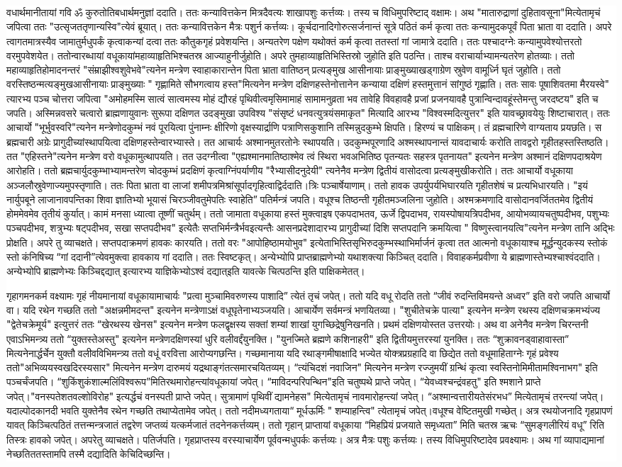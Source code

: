 वधार्थमानीतायां गवि ॐ कुरुतोतिबधार्थमनुज्ञां ददाति। ततः कन्यावित्तकेन मित्रदैवत्यः शाखापशुः कर्त्तव्यः। तस्य च विधिमुपरिष्टाद् वक्षामः। अथ "मातारुद्राणां दुहितावसूना"मित्येतामृचं जपित्वा ततः "उत्सृजततृणान्यस्वि"त्येवं ब्रूयात्। ततः कन्यावित्तकेन मैत्रः पशुर्न कर्त्तव्यः। कूर्चदानादिगोरुत्सर्जनान्तं सूत्रे पठितं कर्म कृत्वा ततः कन्यामुदकपूर्वं पिता भ्राता वा ददाति। अपरे त्वागतमात्रस्यैव जामातुर्मधुपर्कं कृत्वाकन्यां दत्वा ततः कौतुकगृहं प्रवेशयन्ति। अन्यतरेण पक्षेण यथोक्तं कर्म कृत्वा ततस्तां गां जामात्रे ददाति। ततः पश्चादग्नेः कन्यामुपवेश्योत्तरतो वरमुपवेशयेत। ततोन्वारब्धायां वधूकायांमहाव्याहृतिभिश्चतस्र आज्याहुनीर्जुहोति। अपरे तुमहाव्याहृतिभिस्तिस्रो जुहोति इति पठन्ति। ताश्च वराचार्याभ्यामन्यतरेण होतव्याः। ततो महाव्याहृतिहोमादनन्तरं "संम्राझीश्वशुवेभवे"त्यनेन मन्त्रेण स्वाहाकारान्तेन पिता भ्राता वातिष्ठन् प्रत्यङ्मुख आसीनायाः प्राङ्मुख्याखड्गाग्रेण स्रुवेण वामूर्ध्नि घृतं जुहोति। ततो वरस्तिष्ठन्मत्यङ्मुखआसीनायाः प्राङ्मुख्याः " गृह्णामिते सौभगत्वाय हस्त"मित्यनेन मन्त्रेण दक्षिणहस्तेनोत्तानेन कन्याया दक्षिणं हस्तमुत्तानं सांगुष्ठं गृह्णाति। ततः सावः पूषाशिवतमा मैरयस्वे" त्यारभ्य पञ्च चोत्तरा जपित्वा "अमोहमस्मि सात्वं सात्वमस्य मोहं द्यौरहं पृथिवीत्वमृसिमामाहं सामामनुव्रता भव तावेहि विवहावहै प्रजां प्रजनयावहै पुत्रान्विन्दावहूंस्तेमन्तु जरदष्टय" इति च जपति। अस्मिन्नवसरे चत्वारो ब्राह्मणायुवानः सुरूपा दक्षिणत उदङ्मुखा उपविश्य "संसृष्टं धनवत्युत्रयंसमाकृत" मित्यादि आरभ्य "विश्वस्मदित्युत्तर" इति यावच्छ्रावयेयुः शिष्टाचारात्। ततः आचार्यो "भूर्भुवस्वरि"त्यनेन मन्त्रेणोदकुम्भं नवं पूरयित्वा पुंनाम्नः क्षीरिणो वृक्षस्यार्द्राणि पत्राणिसकुशानि तस्मिन्नुदकुम्भे क्षिपति। हिरण्यं च पाक्षिकम्। तं व्रह्मचारिणे वाग्यताय प्रयछति। स ब्रह्मचारी अग्रेः प्रागुदीच्यांस्थापयित्वा दक्षिणहस्तेन्वारभ्यास्ते। तत आचार्यः अश्मानमुतरतोनेः स्थापयति। उदकुम्भपूरणादि अश्मस्थापनान्तं यावदाचार्यः करोति तावद्वरो गृहीतहस्तस्तिष्ठति। तत "एहिस्तने"त्यनेन मन्त्रेण वरो वधूकामुत्थापयति। तत उदग्नीत्वा "एह्यश्मानमातिष्ठाश्मेव त्वं स्थिरा भवअभितिष्ठ पृतन्यतः सहस्त्र पृतनायत" इत्यनेन मन्त्रेण अश्मानं दक्षिणपदाश्रयेण आरोहति। ततो ब्रह्मचार्युदकुम्भाभ्यामन्तरेण चोदकुम्भं प्रदक्षिणं कृत्वाग्निंपर्याणीय "रैभ्यासीदनुदेयी" त्यनेनैव मन्त्रेण द्वितीयं वासोदत्वा प्रत्यङ्मुखीकरोति। ततः आचार्यो वधूकाया अञ्जलौस्रुवेणाज्यमुपस्तृणाति। ततः पिता भ्राता वा लाजां शमीपत्रमिश्रांसूर्पादगृहित्वाद्विर्ददाति।त्रिः पञ्चार्षेयाणाम्। ततो हावक उपर्युपर्यभिघारयति गृहीतशेषं च प्रत्यभिधारयति। "इयं नार्युपबूने लाजानावपन्तिका शिवा ज्ञातिभ्यो भूयासं चिरञ्जीवतुमेपतिः स्वाहेति” पतिर्मन्त्रं जपति। वधूश्च तिष्ठन्ती गृहीतमञ्जलिना जुहोति। अश्मक्रमणादि वासोदानवर्जिततमेव द्वितीयं होममेवमेव तृतीयं कुर्यात्। कामं मनसा ध्यात्वा तूष्णीं चतुर्थम्। ततो जामाता वधूकाया हस्तं मुक्त्वाइष एकपदाभतव, ऊर्जे द्विपदाभव, रायस्पोषायत्रिपदीभव, आयोभव्यायचतुष्पदीभव, पशुभ्यः पञ्चपदीभव, शत्रुभ्यः षट्पदीभव, सखा सप्तपदीभव" इत्येतैः सप्तभिर्मन्त्रैर्भवइत्यन्तैः आसनप्रदेशादारभ्य प्रागुदीच्यां दिशि
सप्तपदानि क्रमयित्वा " विष्णुस्त्वानयत्वि"त्यनेन मन्त्रेण तानि अद्भिः प्रोक्षति। अपरे तु व्याचक्षते। सप्तपदाक्रमणं हावकः कारयति। ततो वरः "आपोहिष्ठामयोभुव" इत्येताभिस्तिसृभिरुदकुम्भस्थाभिर्मार्जनं कृत्वा तत आत्मनो वधूकायाश्च मूर्द्धन्युदकस्य स्तोकं स्तो कंनिषिच्य “गां ददानी”त्येवमुक्त्वा हावकाय गां ददाति। ततः स्विष्टकृत्। अन्येभ्योपि प्राप्तब्राह्मणेभ्यो यथाशक्त्या किञ्चित् ददाति। विवाहकर्मप्रवीणा ये ब्राह्मणास्तेभ्यश्चाश्वंददाति। अन्येभ्योपि ब्राह्मणेभ्यः किञ्चिद्दद्यात् इत्यारभ्य याज्ञिकेभ्योऽश्वं दद्यात्इति यावत्के चित्पठन्ति इति पाक्षिकमेतत्। 

 गृहागमनकर्म वक्ष्यामः गृहं नीयमानायां वधूकायामाचार्यः "प्रत्वा मुञ्चामिवरुणस्य पाशादि” त्येतं तृचं जपेत्। ततो यदि वधू रोदति ततो “जीवं रुदन्तिविमयन्ते अध्वर” इति वरो जपति आचार्यो वा। यदि रथेन गच्छति ततो "अक्षन्नमीमदन्त" इत्यनेन मन्त्रेणाऽक्षं वधूघृतेनाभ्यञ्जयति। आचार्येण सर्वमन्त्रं भणयितव्या। "शुचीतेचक्रे पात्या" इत्यनेन मन्त्रेण रथस्य दक्षिणचक्रमभ्यंज्य "द्वेतेचक्रेमूर्य" इत्युत्तरं ततः “खेरथस्य खेनस" इत्यनेन मन्त्रेण फलद्वृक्षस्य सक्तां शम्यां शाखां युगच्छिद्रेषुनिखनति। प्रथमं दक्षिणयोस्तत उत्तरयोः। अथ वा अनेनैव मन्त्रेण चिरन्तनी एवाऽभिमन्त्र्य ततो “युक्तस्तेअस्तु" इत्यनेन मन्त्रेणदक्षिणस्यां धुरि वलीवर्द्दंयुनक्ति। "युनज्मिते ब्रह्मणे कशिनाहरी" इति द्वितीयमुत्तरस्यां युनक्ति। ततः “शुक्रावनड्वाहावास्ता” मित्यनेनार्द्धर्चेन युक्तौ वलीवविभिमन्त्र्य ततो वधूं वरवित्ता आरोप्यगछन्ति। गच्छमानाया यदि रथाङ्गमीषाक्षादि भज्येत योक्त्रप्रग्रहादि वा छिद्येत ततो वधूमाहिताग्नेः गृहं प्रवेश्य ततो"अभिव्ययस्वखदिरस्यसार" मित्यनेन मन्त्रेण दारुमयं
यद्रथाङ्गंतत्समारचयितव्यम्। “त्यंचिदशं नवाजिन" मित्यनेन मन्त्रेण रज्जुमयीं ग्रन्थिं कृत्वा स्वस्तिनोमिमीतामश्विनाभग" इति पञ्चर्चंजपति। “शुकिंशुकंशाल्मलिंविश्वरूप”मितिरथमारोहन्त्यांवधूकायां जपेत्। “माविदन्परिपन्थिन"इति चतुष्पथे प्राप्ते जपेत्। “येवध्वश्चन्द्रंवहतु" इति श्मशाने प्राप्ते जपेत्।"वनस्पतेशतवल्शोविरोह" इत्यर्द्धचं वनस्पती प्राप्ते जपेत्। सुत्रामाणं पृथिवीं द्यामनेहस" मित्येतामृचं नावमारोहन्त्यां जपेत्। “अश्मान्वत्तारीयतेसंरभध” मित्येतामृचं तरन्त्यां जपेत्। यदाल्पोदकानदी भवति युक्तेनैव रथेन गच्छति तथाप्येतामेव जपेत्। ततो नदीमध्यगताया“ मूर्धऊर्मिः " शम्याहन्त्वि" त्येतामृचं जपेत्।वधूश्च वेष्टितमुखी गच्छेत्। अत्र रथयोजनादि गृहप्रापणं यावत् किञ्चित्पठितं तत्तन्मन्त्रजातं तद्वरेण जप्तव्यं यत्कर्मजातं तदनेनकर्त्तव्यम्। ततो गृहान् प्राप्तायां वधूकाया “मिहप्रियं प्रजयाते समृध्यता” मिति चतस्र ऋचः “सुमङ्गलीरियं वधू” रिति तिस्त्रः हावको जपेत्। अपरेतु व्याचक्षते। पतिर्जपति। गृहप्राप्तस्य वरस्याचार्येण पूर्ववन्मधुपर्कः कर्त्तव्यः। अत्र मैत्रः पशुः कर्त्तव्यः। तस्य विधिमुपरिष्टादेव प्रवक्ष्यामः। अथ गां व्यापाद्यमानां नेच्छतिततस्तामपि तस्मै दद्यादिति केचिदिच्छन्ति।
